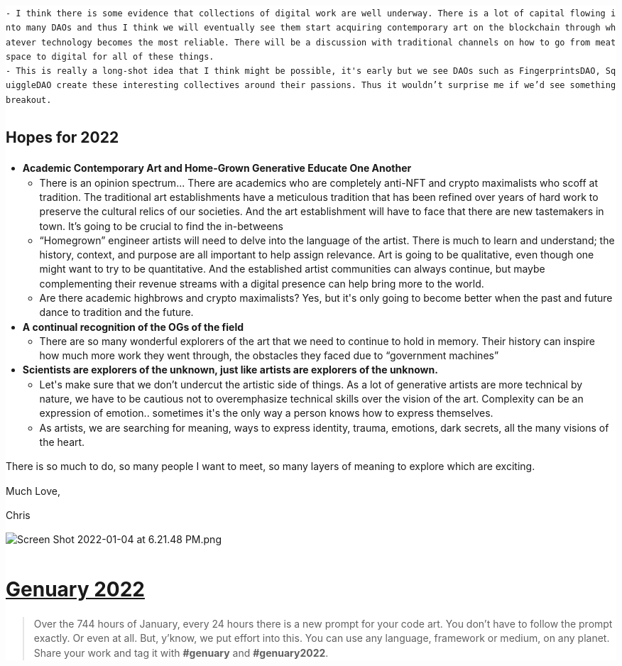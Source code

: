     - I think there is some evidence that collections of digital work are well underway. There is a lot of capital flowing into many DAOs and thus I think we will eventually see them start acquiring contemporary art on the blockchain through whatever technology becomes the most reliable. There will be a discussion with traditional channels on how to go from meatspace to digital for all of these things.
    - This is really a long-shot idea that I think might be possible, it's early but we see DAOs such as FingerprintsDAO, SquiggleDAO create these interesting collectives around their passions. Thus it wouldn’t surprise me if we’d see something breakout.

## **Hopes for 2022**

- **Academic Contemporary Art and Home-Grown Generative Educate One Another**
    - There is an opinion spectrum...  There are academics who are completely anti-NFT and crypto maximalists who scoff at tradition.  The traditional art establishments have a meticulous tradition that has been refined over years of hard work to preserve the cultural relics of our societies. And the art establishment will have to face that there are new tastemakers in town. It’s going to be crucial to find the in-betweens
    - “Homegrown” engineer artists will need to delve into the language of the artist. There is much to learn and understand; the history, context, and purpose are all important to help assign relevance. Art is going to be qualitative, even though one might want to try to be quantitative.  And the established artist communities can always continue, but maybe complementing their revenue streams with a digital presence can help bring more to the world.
    - Are there academic highbrows and crypto maximalists?  Yes, but it's only going to become better when the past and future dance to tradition and the future.
- **A continual recognition of the OGs of the field**
    - There are so many wonderful explorers of the art that we need to continue to hold in memory. Their history can inspire how much more work they went through, the obstacles they faced due to “government machines”
- **Scientists are explorers of the unknown, just like artists are explorers of the unknown.**
    - Let's make sure that we don’t undercut the artistic side of things. As a lot of generative artists are more technical by nature, we have to be cautious not to overemphasize technical skills over the vision of the art. Complexity can be an expression of emotion.. sometimes it's the only way a person knows how to express themselves.
    - As artists, we are searching for meaning, ways to express identity, trauma, emotions, dark secrets, all the many visions of the heart.

 There is so much to do, so many people I want to meet, so many layers of meaning to explore which are exciting.

Much Love, 

Chris

![Screen Shot 2022-01-04 at 6.21.48 PM.png](https://s3-us-west-2.amazonaws.com/secure.notion-static.com/661d047e-be6a-40f7-be14-952716856c71/Screen_Shot_2022-01-04_at_6.21.48_PM.png)

# [Genuary 2022](https://genuary.art/)

> Over the 744 hours of January, every 24 hours there is a new prompt for your code art. You don’t have to follow the prompt exactly. Or even at all. But, y’know, we put effort into this. You can use any language, framework or medium, on any planet. Share your work and tag it with **#genuary** and **#genuary2022**.
> 
